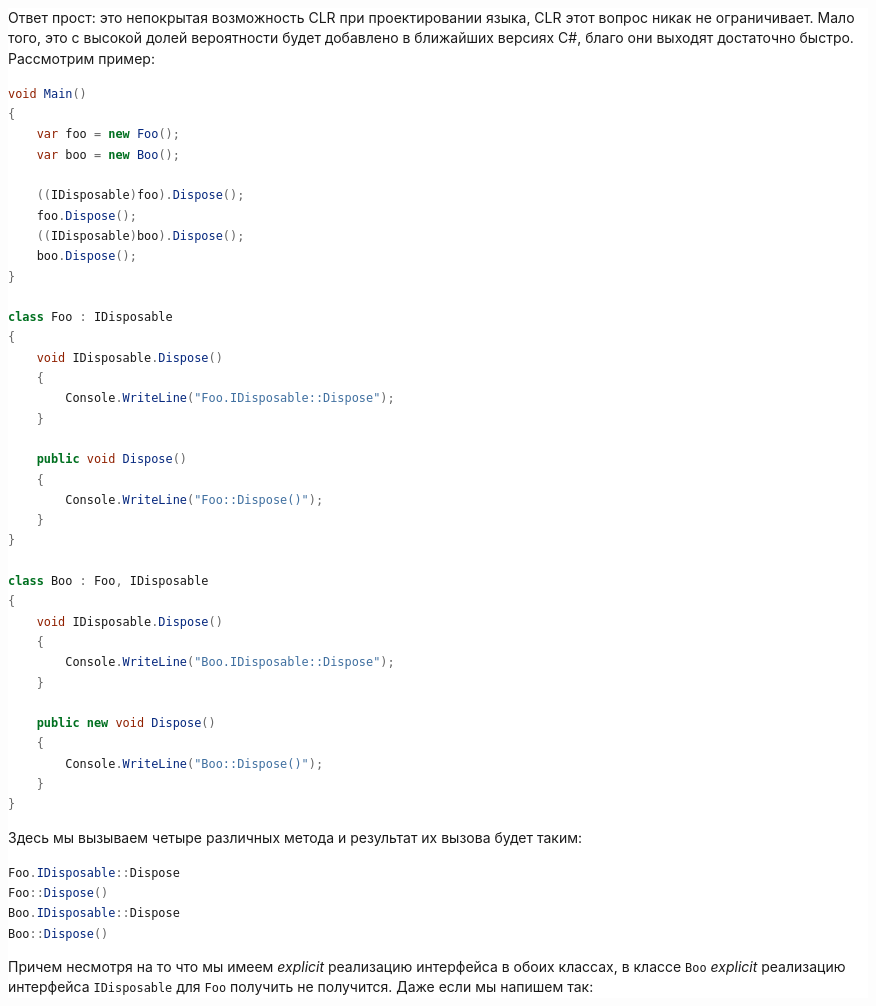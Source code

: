 Ответ прост: это непокрытая возможность CLR при проектировании языка, CLR этот вопрос никак не ограничивает. Мало того, это с высокой долей вероятности будет добавлено в ближайших версиях C#, благо они выходят достаточно быстро. Рассмотрим пример:

```csharp
void Main()
{
    var foo = new Foo();
    var boo = new Boo();

    ((IDisposable)foo).Dispose();
    foo.Dispose();
    ((IDisposable)boo).Dispose();
    boo.Dispose();
}

class Foo : IDisposable
{
    void IDisposable.Dispose()
    {
        Console.WriteLine("Foo.IDisposable::Dispose");
    }

    public void Dispose()
    {
        Console.WriteLine("Foo::Dispose()");
    }
}

class Boo : Foo, IDisposable
{
    void IDisposable.Dispose()
    {
        Console.WriteLine("Boo.IDisposable::Dispose");
    }

    public new void Dispose()
    {
        Console.WriteLine("Boo::Dispose()");
    }
}
```

Здесь мы вызываем четыре различных метода и результат их вызова будет таким:

```csharp
Foo.IDisposable::Dispose
Foo::Dispose()
Boo.IDisposable::Dispose
Boo::Dispose()
```

Причем несмотря на то что мы имеем *explicit* реализацию интерфейса в обоих классах, в классе `Boo` *explicit* реализацию интерфейса `IDisposable` для `Foo` получить не получится. Даже если мы напишем так:

